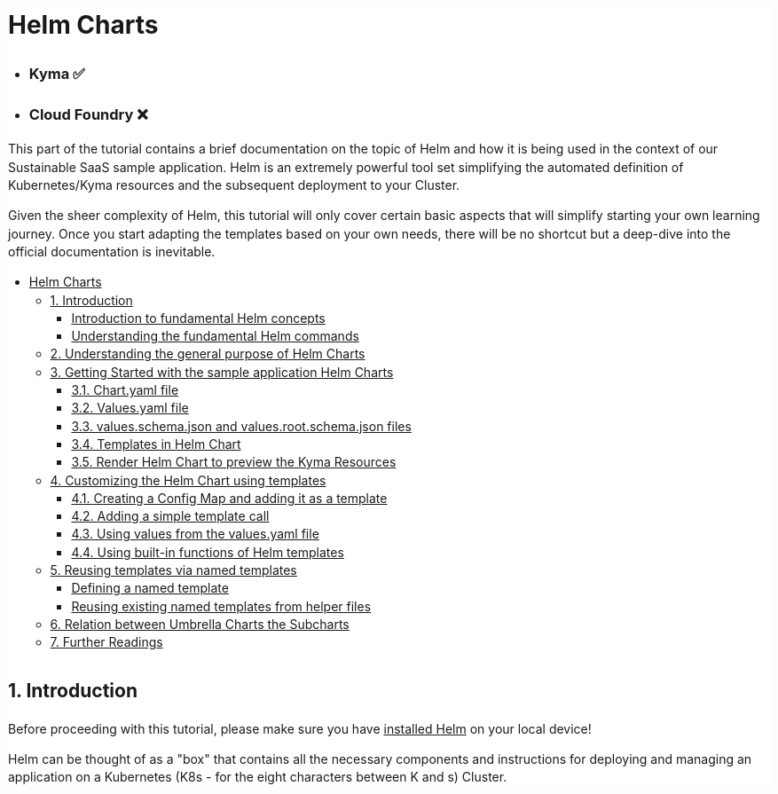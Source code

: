 # Helm Charts 

- ### **Kyma** ✅ 
- ### **Cloud Foundry** ❌

This part of the tutorial contains a brief documentation on the topic of Helm and how it is being used in the context of our Sustainable SaaS sample application. Helm is an extremely powerful tool set simplifying the automated definition of Kubernetes/Kyma resources and the subsequent deployment to your Cluster. 

Given the sheer complexity of Helm, this tutorial will only cover certain basic aspects that will simplify starting your own learning journey. Once you start adapting the templates based on your own needs, there will be no shortcut but a deep-dive into the official documentation is inevitable.

- [Helm Charts](#helm-charts)
  - [1. Introduction](#1-introduction)
    - [Introduction to fundamental Helm concepts](#introduction-to-fundamental-helm-concepts)
    - [Understanding the fundamental Helm commands](#understanding-the-fundamental-helm-commands)
  - [2. Understanding the general purpose of Helm Charts](#2-understanding-the-general-purpose-of-helm-charts)
  - [3. Getting Started with the sample application Helm Charts](#3-getting-started-with-the-sample-application-helm-charts)
    - [3.1. Chart.yaml file](#31-chartyaml-file)
    - [3.2. Values.yaml file](#32-valuesyaml-file)
    - [3.3. values.schema.json and values.root.schema.json files](#33-valuesschemajson-and-valuesrootschemajson-files)
    - [3.4. Templates in Helm Chart](#34-templates-in-helm-chart)
    - [3.5. Render Helm Chart to preview the Kyma Resources](#35-render-helm-chart-to-preview-the-kyma-resources)
  - [4. Customizing the Helm Chart using templates](#4-customizing-the-helm-chart-using-templates)
    - [4.1. Creating a Config Map and adding it as a template](#41-creating-a-config-map-and-adding-it-as-a-template)
    - [4.2. Adding a simple template call](#42-adding-a-simple-template-call)
    - [4.3. Using values from the values.yaml file](#43-using-values-from-the-valuesyaml-file)
    - [4.4. Using built-in functions of Helm templates](#44-using-built-in-functions-of-helm-templates)
  - [5. Reusing templates via named templates](#5-reusing-templates-via-named-templates)
    - [Defining a named template](#defining-a-named-template)
    - [Reusing existing named templates from helper files](#reusing-existing-named-templates-from-helper-files)
  - [6. Relation between Umbrella Charts the Subcharts](#6-relation-between-umbrella-charts-the-subcharts)
  - [7. Further Readings](#7-further-readings)

## 1. Introduction 

Before proceeding with this tutorial, please make sure you have [installed Helm](https://helm.sh/docs/intro/install/#helm) on your local device!

Helm can be thought of as a "box" that contains all the necessary components and instructions for deploying and managing an application on a Kubernetes (K8s - for the eight characters between K and s) Cluster.
